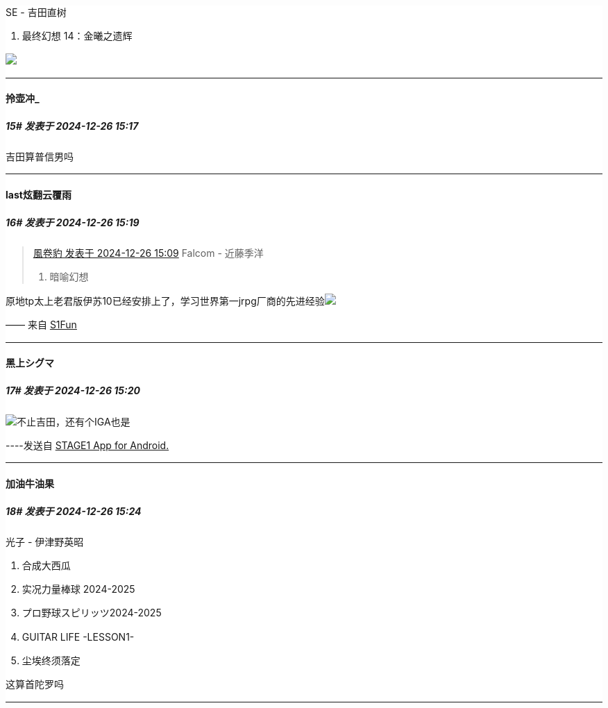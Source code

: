 SE - 吉田直树

1. 最终幻想 14：金曦之遗辉

<img src="https://static.saraba1st.com/image/smiley/face2017/067.png" referrerpolicy="no-referrer">

*****

####  拎壶冲_  
##### 15#       发表于 2024-12-26 15:17

吉田算普信男吗

*****

####  last炫翻云覆雨  
##### 16#       发表于 2024-12-26 15:19

<blockquote><a href="httphttps://bbs.saraba1st.com/2b/forum.php?mod=redirect&amp;goto=findpost&amp;pid=67023521&amp;ptid=2221639" target="_blank">風卷豹 发表于 2024-12-26 15:09</a>
Falcom - 近藤季洋

1. 暗喻幻想</blockquote>
原地tp太上老君版伊苏10已经安排上了，学习世界第一jrpg厂商的先进经验<img src="https://static.saraba1st.com/image/smiley/face2017/034.png" referrerpolicy="no-referrer">

—— 来自 [S1Fun](https://s1fun.koalcat.com)

*****

####  黑上シグマ  
##### 17#       发表于 2024-12-26 15:20

<img src="https://static.saraba1st.com/image/smiley/face2017/067.png" referrerpolicy="no-referrer">不止吉田，还有个IGA也是

----发送自 [STAGE1 App for Android.](http://stage1.5j4m.com/?1.38)

*****

####  加油牛油果  
##### 18#       发表于 2024-12-26 15:24

光子 - 伊津野英昭

1. 合成大西瓜

2. 实况力量棒球 2024-2025

3. プロ野球スピリッツ2024-2025

4. GUITAR LIFE -LESSON1-

5. 尘埃终须落定

这算首陀罗吗

*****
